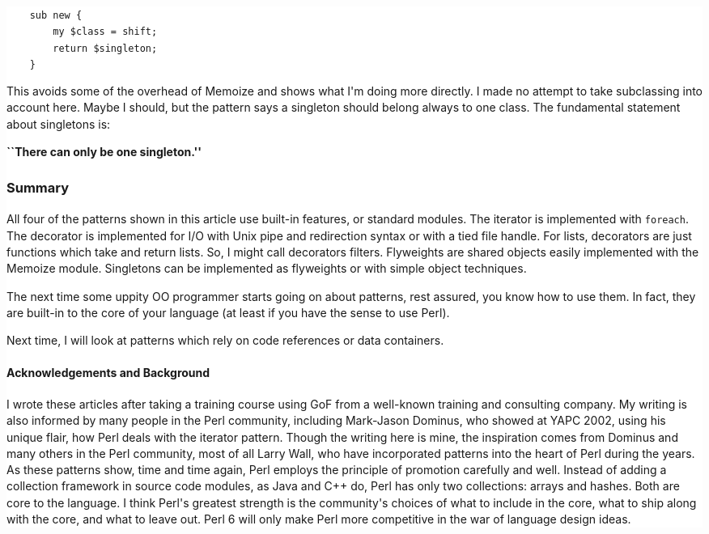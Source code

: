         sub new {
            my $class = shift;
            return $singleton;
        }

This avoids some of the overhead of Memoize and shows what I'm doing more directly. I made no attempt to take subclassing into account here. Maybe I should, but the pattern says a singleton should belong always to one class. The fundamental statement about singletons is:

**\`\`There can only be one singleton.''**

### <span id="summary">Summary</span>

All four of the patterns shown in this article use built-in features, or standard modules. The iterator is implemented with `foreach`. The decorator is implemented for I/O with Unix pipe and redirection syntax or with a tied file handle. For lists, decorators are just functions which take and return lists. So, I might call decorators filters. Flyweights are shared objects easily implemented with the Memoize module. Singletons can be implemented as flyweights or with simple object techniques.

The next time some uppity OO programmer starts going on about patterns, rest assured, you know how to use them. In fact, they are built-in to the core of your language (at least if you have the sense to use Perl).

Next time, I will look at patterns which rely on code references or data containers.

#### <span id="acknowledgements_and_background">Acknowledgements and Background</span>

I wrote these articles after taking a training course using GoF from a well-known training and consulting company. My writing is also informed by many people in the Perl community, including Mark-Jason Dominus, who showed at YAPC 2002, using his unique flair, how Perl deals with the iterator pattern. Though the writing here is mine, the inspiration comes from Dominus and many others in the Perl community, most of all Larry Wall, who have incorporated patterns into the heart of Perl during the years. As these patterns show, time and time again, Perl employs the principle of promotion carefully and well. Instead of adding a collection framework in source code modules, as Java and C++ do, Perl has only two collections: arrays and hashes. Both are core to the language. I think Perl's greatest strength is the community's choices of what to include in the core, what to ship along with the core, and what to leave out. Perl 6 will only make Perl more competitive in the war of language design ideas.
